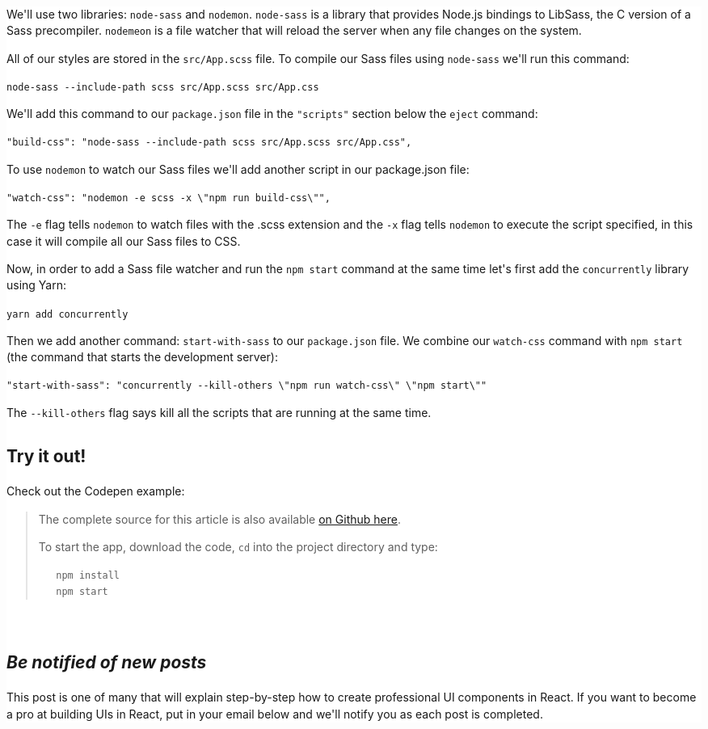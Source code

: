 We'll use two libraries: `node-sass` and `nodemon`. `node-sass` is a library that provides Node.js bindings to LibSass, the C version of a Sass precompiler. `nodemeon` is a file watcher that will reload the server when any file changes on the system.

All of our styles are stored in the `src/App.scss` file. To compile our Sass files using `node-sass` we'll run this command:

`node-sass --include-path scss src/App.scss src/App.css`

We'll add this command to our `package.json` file in the `"scripts"` section below the `eject` command:

`"build-css": "node-sass --include-path scss src/App.scss src/App.css",`

To use `nodemon` to watch our Sass files we'll add another script in our package.json file:

`"watch-css": "nodemon -e scss -x \"npm run build-css\"",`

The `-e` flag tells `nodemon` to watch files with the .scss extension and the `-x` flag tells `nodemon` to execute the script specified, in this case it will compile all our Sass files to CSS.

Now, in order to add a Sass file watcher and run the `npm start` command at the same time let's first add the `concurrently` library using Yarn: 

`yarn add concurrently`

 Then we add another command: `start-with-sass` to our `package.json` file. We combine our `watch-css` command with `npm start` (the command that starts the development server):

`"start-with-sass": "concurrently --kill-others \"npm run watch-css\" \"npm start\""`

The `--kill-others` flag says kill all the scripts that are running at the same time.

## Try it out!

Check out the Codepen example:

<iframe  class='wide'  height='600' scrolling='no' src='//codepen.io/jackoliver/embed/JKqAYp/?height=600&theme-id=0&default-tab=result&embed-version=2' frameborder='no' allowtransparency='true' allowfullscreen='true' style='width: 100%;'>See the Pen <a href='http://codepen.io/jackoliver/pen/JKqAYp/'>React DailyUI - 004 - Calculator</a> by Jack Oliver (<a href='http://codepen.io/jackoliver'>@jackoliver</a>) on <a href='http://codepen.io'>CodePen</a>.
</iframe>


> The complete source for this article is also available [on Github here](https://github.com/fullstackreact/react-daily-ui).
>
> To start the app, download the code, `cd` into the project directory and type:
>
>        npm install
>        npm start
>

<div class="newsletter-cta">
  <div class="row">
      <div class="col-xs-12 col-lg-12 col-md-12">
    <div class="action">
      <img src="/assets/images/features/icon2_dolphin.png" alt="" height="170" class="icon">
      <h2 id="stay-up-to-date-with-react"><a class="headingAnchor" href="#stay-up-to-date-with-react"><span></span></a><strong><i>Be notified of new posts</i></strong></h2>
      <p>
        This post is one of many that will explain step-by-step how to create professional UI components in React. If you want to become a pro at building UIs in React, put in your email below and we'll notify you as each post is completed.
      </p>
      <div class="form-container">
        <form action="//ng-newsletter.us6.list-manage.com/subscribe/post?u=86d6f14c7cc955128485e3b8e&amp;id=2877dfe707" method="post" id="mc-embedded-subscribe-form" name="mc-embedded-subscribe-form" class="form-inline" target="_blank" novalidate>